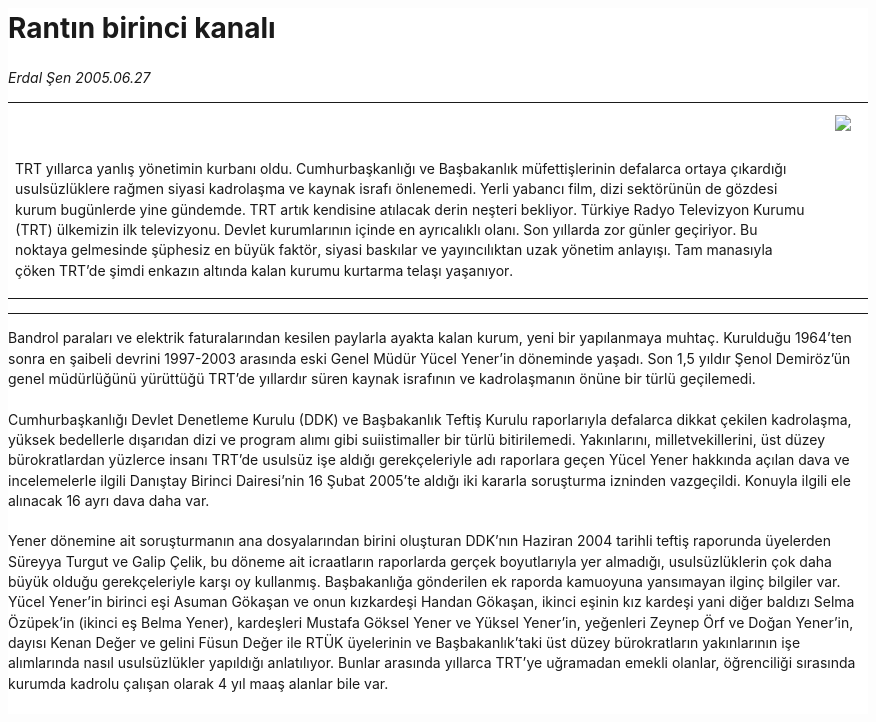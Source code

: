 # Rantın birinci kanalı

*Erdal Şen 2005.06.27*

<div>
 
 <table>
  <tr>
   <td>
    <br/>
    <br/>
    <p>
     <font class="content">
      TRT yıllarca yanlış yönetimin kurbanı oldu. Cumhurbaşkanlığı ve Başbakanlık müfettişlerinin defalarca ortaya çıkardığı usulsüzlüklere rağmen siyasi kadrolaşma ve kaynak israfı önlenemedi. Yerli yabancı film, dizi sektörünün de gözdesi kurum bugünlerde yine gündemde. TRT artık kendisine atılacak derin neşteri bekliyor. Türkiye Radyo Televizyon Kurumu (TRT) ülkemizin ilk televizyonu. Devlet kurumlarının içinde en ayrıcalıklı olanı. Son yıllarda zor günler geçiriyor. Bu noktaya gelmesinde şüphesiz en büyük faktör, siyasi baskılar ve yayıncılıktan uzak yönetim anlayışı. Tam manasıyla çöken TRT’de şimdi enkazın altında kalan kurumu kurtarma telaşı yaşanıyor.
     </font>
    </p>
   </td>
   <td>
    <!--- Resim Burada ---------->
    <img border="0" hspace="10" src="http://web.archive.org/web/20061025175231im_/http://www.aksiyon.com.tr/resim/551/40.jpg" vspace="10"/>
    <!--- Resim Burada ---------->
   </td>
  </tr>
 </table>
 <hr noshade="" size="1"/>
 
 <p>
  <font class="content">
   Bandrol paraları ve elektrik faturalarından kesilen paylarla ayakta kalan kurum, yeni bir yapılanmaya muhtaç. Kurulduğu 1964’ten sonra en şaibeli devrini 1997-2003 arasında eski Genel Müdür Yücel Yener’in döneminde yaşadı. Son 1,5 yıldır Şenol Demiröz’ün genel müdürlüğünü yürüttüğü TRT’de yıllardır süren kaynak israfının ve kadrolaşmanın önüne bir türlü geçilemedi.
   <br>
    <br>
     Cumhurbaşkanlığı Devlet Denetleme Kurulu (DDK) ve Başbakanlık Teftiş Kurulu raporlarıyla defalarca dikkat çekilen kadrolaşma, yüksek bedellerle dışarıdan dizi ve program alımı gibi suiistimaller bir türlü bitirilemedi. Yakınlarını, milletvekillerini, üst düzey bürokratlardan yüzlerce insanı TRT’de usulsüz işe aldığı gerekçeleriyle adı raporlara geçen Yücel Yener hakkında açılan dava ve incelemelerle ilgili Danıştay Birinci Dairesi’nin 16 Şubat 2005’te aldığı iki kararla soruşturma izninden vazgeçildi. Konuyla ilgili ele alınacak 16 ayrı dava daha var.
     <br/>
     <br/>
     Yener dönemine ait soruşturmanın ana dosyalarından birini oluşturan DDK’nın Haziran 2004 tarihli teftiş raporunda üyelerden Süreyya Turgut ve Galip Çelik, bu döneme ait icraatların raporlarda gerçek boyutlarıyla yer almadığı, usulsüzlüklerin çok daha büyük olduğu gerekçeleriyle karşı oy kullanmış. Başbakanlığa gönderilen ek raporda kamuoyuna yansımayan ilginç bilgiler var. Yücel Yener’in birinci eşi Asuman Gökaşan ve onun kızkardeşi Handan Gökaşan, ikinci eşinin kız kardeşi yani diğer baldızı Selma Özüpek’in (ikinci eş Belma Yener), kardeşleri Mustafa Göksel Yener ve Yüksel Yener’in, yeğenleri Zeynep Örf ve Doğan Yener’in, dayısı Kenan Değer ve gelini Füsun Değer ile RTÜK üyelerinin ve Başbakanlık’taki üst düzey bürokratların yakınlarının işe alımlarında nasıl usulsüzlükler yapıldığı anlatılıyor. Bunlar arasında yıllarca TRT’ye uğramadan emekli olanlar, öğrenciliği sırasında kurumda kadrolu çalışan olarak 4 yıl maaş alanlar bile var.
     <br/>
     <br/>
